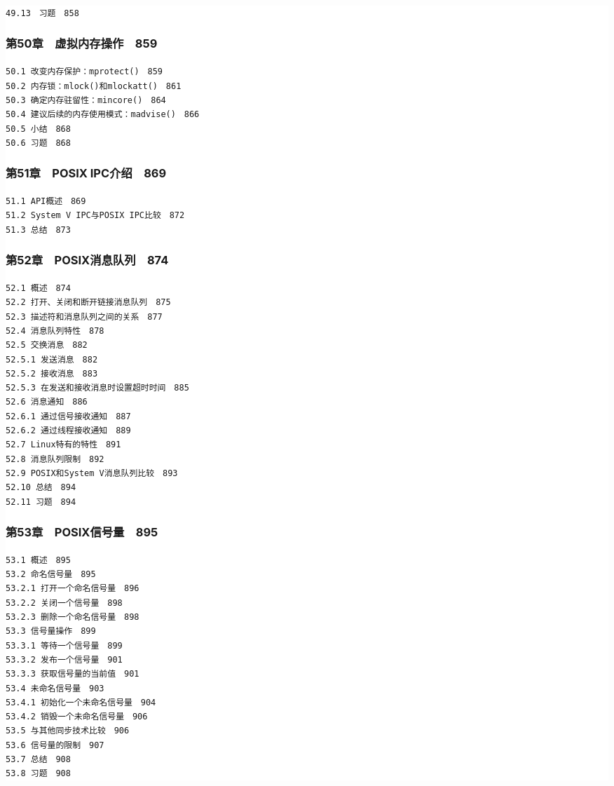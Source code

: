 	49.13　习题　858 

### 第50章　虚拟内存操作　859 

	50.1 改变内存保护：mprotect()　859 
	50.2 内存锁：mlock()和mlockatt()　861 
	50.3 确定内存驻留性：mincore()　864 
	50.4 建议后续的内存使用模式：madvise()　866 
	50.5 小结　868 
	50.6 习题　868 

### 第51章　POSIX IPC介绍　869 

	51.1 API概述　869 
	51.2 System V IPC与POSIX IPC比较　872 
	51.3 总结　873 

### 第52章　POSIX消息队列　874 

	52.1 概述　874 
	52.2 打开、关闭和断开链接消息队列　875 
	52.3 描述符和消息队列之间的关系　877 
	52.4 消息队列特性　878 
	52.5 交换消息　882 
	52.5.1 发送消息　882 
	52.5.2 接收消息　883 
	52.5.3 在发送和接收消息时设置超时时间　885 
	52.6 消息通知　886 
	52.6.1 通过信号接收通知　887 
	52.6.2 通过线程接收通知　889 
	52.7 Linux特有的特性　891 
	52.8 消息队列限制　892 
	52.9 POSIX和System V消息队列比较　893 
	52.10 总结　894 
	52.11 习题　894 

### 第53章　POSIX信号量　895 

	53.1 概述　895 
	53.2 命名信号量　895 
	53.2.1 打开一个命名信号量　896 
	53.2.2 关闭一个信号量　898 
	53.2.3 删除一个命名信号量　898 
	53.3 信号量操作　899 
	53.3.1 等待一个信号量　899 
	53.3.2 发布一个信号量　901 
	53.3.3 获取信号量的当前值　901 
	53.4 未命名信号量　903 
	53.4.1 初始化一个未命名信号量　904 
	53.4.2 销毁一个未命名信号量　906 
	53.5 与其他同步技术比较　906 
	53.6 信号量的限制　907 
	53.7 总结　908 
	53.8 习题　908 
